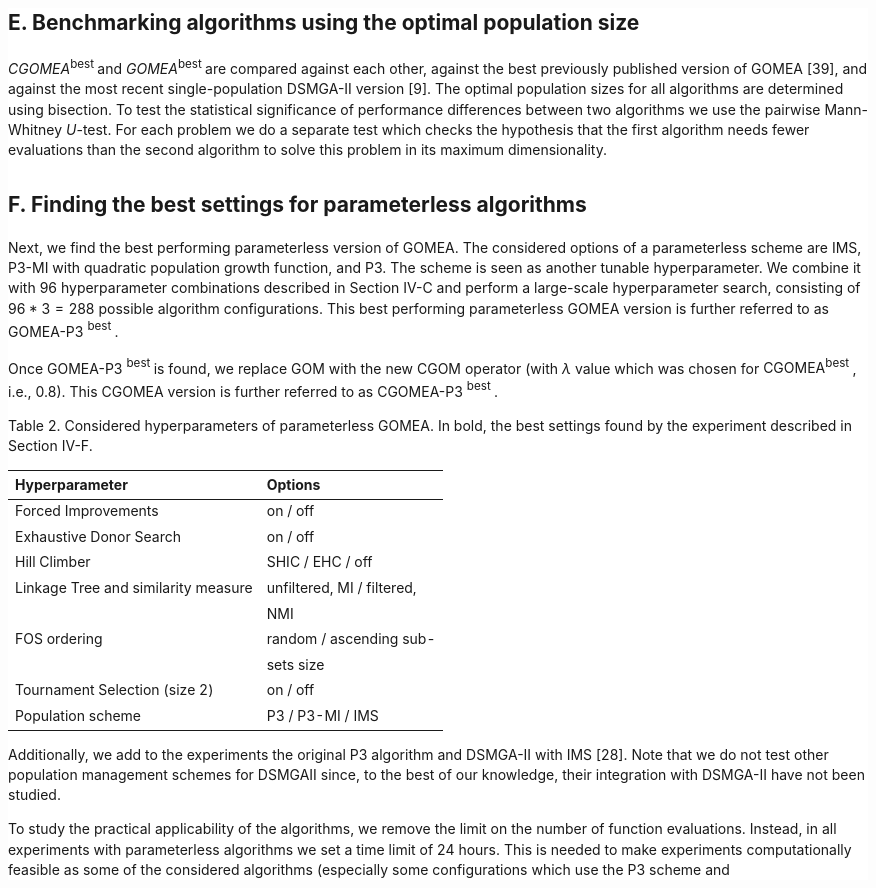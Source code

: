 ## E. Benchmarking algorithms using the optimal population size

$C G O M E A^{\text {best }}$ and $G O M E A^{\text {best }}$ are compared against each other, against the best previously published version of GOMEA [39], and against the most recent single-population DSMGA-II version [9]. The optimal population sizes for all algorithms are determined using bisection. To test the statistical significance of performance differences between two algorithms we use the pairwise Mann-Whitney $U$-test. For each problem we do a separate test which checks the hypothesis that the first algorithm needs fewer evaluations than the second algorithm to solve this problem in its maximum dimensionality.

## F. Finding the best settings for parameterless algorithms

Next, we find the best performing parameterless version of GOMEA. The considered options of a parameterless scheme are IMS, P3-MI with quadratic population growth function, and P3. The scheme is seen as another tunable hyperparameter. We combine it with 96 hyperparameter combinations described in Section IV-C and perform a large-scale hyperparameter search, consisting of $96 * 3=288$ possible algorithm configurations. This best performing parameterless GOMEA version is further referred to as GOMEA-P3 ${ }^{\text {best }}$.

Once GOMEA-P3 ${ }^{\text {best }}$ is found, we replace GOM with the new CGOM operator (with $\lambda$ value which was chosen for $\operatorname{CGOMEA}^{\text {best }}$, i.e., 0.8). This CGOMEA version is further referred to as CGOMEA-P3 ${ }^{\text {best }}$.

Table 2. Considered hyperparameters of parameterless GOMEA. In bold, the best settings found by the experiment described in Section IV-F.

| Hyperparameter | Options |
| :-- | :-- |
| Forced Improvements | on / off |
| Exhaustive Donor Search | on / off |
| Hill Climber | SHIC / EHC / off |
| Linkage Tree and similarity measure | unfiltered, MI / filtered, |
|  | NMI |
| FOS ordering | random / ascending sub- |
|  | sets size |
| Tournament Selection (size 2) | on / off |
| Population scheme | P3 / P3-MI / IMS |

Additionally, we add to the experiments the original P3 algorithm and DSMGA-II with IMS [28]. Note that we do not test other population management schemes for DSMGAII since, to the best of our knowledge, their integration with DSMGA-II have not been studied.

To study the practical applicability of the algorithms, we remove the limit on the number of function evaluations. Instead, in all experiments with parameterless algorithms we set a time limit of 24 hours. This is needed to make experiments computationally feasible as some of the considered algorithms (especially some configurations which use the P3 scheme and


[^0]:    ${ }^{1}$ Source code is available on the repository of the first author: https://github. com/ArkadiyD/BinaryGOMEA and the website of the last author: http://www. cwi.nl/ bosman